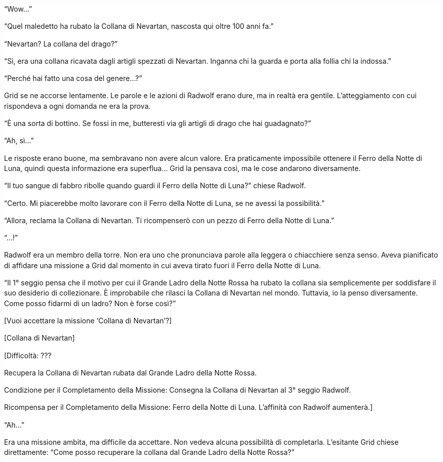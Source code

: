“Wow…”
 
“Quel maledetto ha rubato la Collana di Nevartan, nascosta qui oltre 100 anni fa.”
 
“Nevartan? La collana del drago?”
 
“Sì, era una collana ricavata dagli artigli spezzati di Nevartan. Inganna chi la guarda e porta alla follia chi la indossa.”
 
“Perché hai fatto una cosa del genere…?”
 
Grid se ne accorse lentamente. Le parole e le azioni di Radwolf erano dure, ma in realtà era gentile. L’atteggiamento con cui rispondeva a ogni domanda ne era la prova.
 
“È una sorta di bottino. Se fossi in me, butteresti via gli artigli di drago che hai guadagnato?”
 
“Ah, sì…”
 
Le risposte erano buone, ma sembravano non avere alcun valore. Era praticamente impossibile ottenere il Ferro della Notte di Luna, quindi questa informazione era superflua… Grid la pensava così, ma le cose andarono diversamente.
 
“Il tuo sangue di fabbro ribolle quando guardi il Ferro della Notte di Luna?” chiese Radwolf.
 
“Certo. Mi piacerebbe molto lavorare con il Ferro della Notte di Luna, se ne avessi la possibilità.”
 
“Allora, reclama la Collana di Nevartan. Ti ricompenserò con un pezzo di Ferro della Notte di Luna.”
 
“…!”
 
Radwolf era un membro della torre. Non era uno che pronunciava parole alla leggera o chiacchiere senza senso. Aveva pianificato di affidare una missione a Grid dal momento in cui aveva tirato fuori il Ferro della Notte di Luna.
 
“Il 1° seggio pensa che il motivo per cui il Grande Ladro della Notte Rossa ha rubato la collana sia semplicemente per soddisfare il suo desiderio di collezionare. È improbabile che rilasci la Collana di Nevartan nel mondo. Tuttavia, io la penso diversamente. Come posso fidarmi di un ladro? Non è forse così?”
 
[Vuoi accettare la missione ‘Collana di Nevartan’?]
 
[Collana di Nevartan]
 
[Difficoltà: ???
 
Recupera la Collana di Nevartan rubata dal Grande Ladro della Notte Rossa.
 
Condizione per il Completamento della Missione: Consegna la Collana di Nevartan al 3° seggio Radwolf.
 
Ricompensa per il Completamento della Missione: Ferro della Notte di Luna. L’affinità con Radwolf aumenterà.]
 
“Ah…”
 
Era una missione ambita, ma difficile da accettare. Non vedeva alcuna possibilità di completarla. L’esitante Grid chiese direttamente: “Come posso recuperare la collana dal Grande Ladro della Notte Rossa?”
 